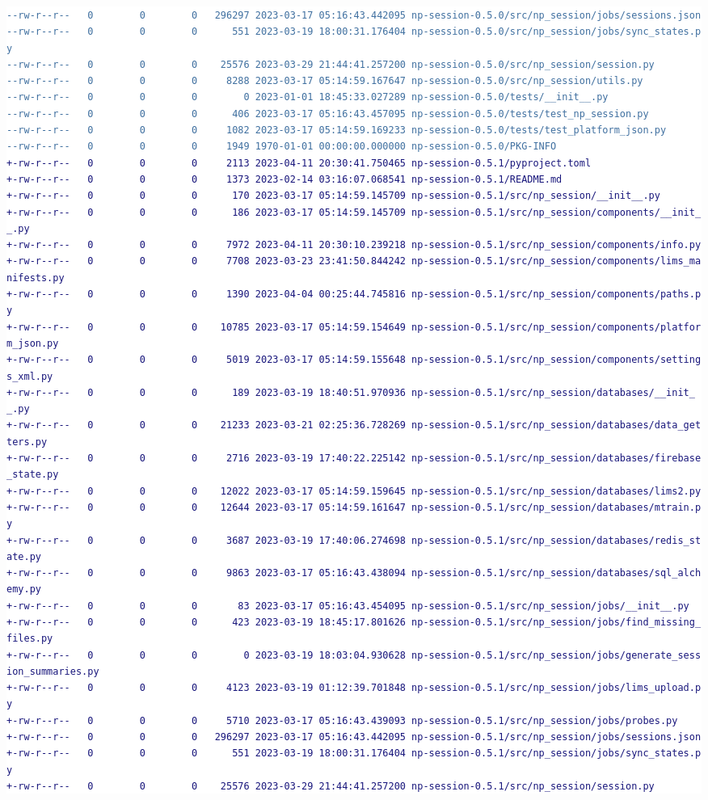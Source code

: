 ```diff
--rw-r--r--   0        0        0   296297 2023-03-17 05:16:43.442095 np-session-0.5.0/src/np_session/jobs/sessions.json
--rw-r--r--   0        0        0      551 2023-03-19 18:00:31.176404 np-session-0.5.0/src/np_session/jobs/sync_states.py
--rw-r--r--   0        0        0    25576 2023-03-29 21:44:41.257200 np-session-0.5.0/src/np_session/session.py
--rw-r--r--   0        0        0     8288 2023-03-17 05:14:59.167647 np-session-0.5.0/src/np_session/utils.py
--rw-r--r--   0        0        0        0 2023-01-01 18:45:33.027289 np-session-0.5.0/tests/__init__.py
--rw-r--r--   0        0        0      406 2023-03-17 05:16:43.457095 np-session-0.5.0/tests/test_np_session.py
--rw-r--r--   0        0        0     1082 2023-03-17 05:14:59.169233 np-session-0.5.0/tests/test_platform_json.py
--rw-r--r--   0        0        0     1949 1970-01-01 00:00:00.000000 np-session-0.5.0/PKG-INFO
+-rw-r--r--   0        0        0     2113 2023-04-11 20:30:41.750465 np-session-0.5.1/pyproject.toml
+-rw-r--r--   0        0        0     1373 2023-02-14 03:16:07.068541 np-session-0.5.1/README.md
+-rw-r--r--   0        0        0      170 2023-03-17 05:14:59.145709 np-session-0.5.1/src/np_session/__init__.py
+-rw-r--r--   0        0        0      186 2023-03-17 05:14:59.145709 np-session-0.5.1/src/np_session/components/__init__.py
+-rw-r--r--   0        0        0     7972 2023-04-11 20:30:10.239218 np-session-0.5.1/src/np_session/components/info.py
+-rw-r--r--   0        0        0     7708 2023-03-23 23:41:50.844242 np-session-0.5.1/src/np_session/components/lims_manifests.py
+-rw-r--r--   0        0        0     1390 2023-04-04 00:25:44.745816 np-session-0.5.1/src/np_session/components/paths.py
+-rw-r--r--   0        0        0    10785 2023-03-17 05:14:59.154649 np-session-0.5.1/src/np_session/components/platform_json.py
+-rw-r--r--   0        0        0     5019 2023-03-17 05:14:59.155648 np-session-0.5.1/src/np_session/components/settings_xml.py
+-rw-r--r--   0        0        0      189 2023-03-19 18:40:51.970936 np-session-0.5.1/src/np_session/databases/__init__.py
+-rw-r--r--   0        0        0    21233 2023-03-21 02:25:36.728269 np-session-0.5.1/src/np_session/databases/data_getters.py
+-rw-r--r--   0        0        0     2716 2023-03-19 17:40:22.225142 np-session-0.5.1/src/np_session/databases/firebase_state.py
+-rw-r--r--   0        0        0    12022 2023-03-17 05:14:59.159645 np-session-0.5.1/src/np_session/databases/lims2.py
+-rw-r--r--   0        0        0    12644 2023-03-17 05:14:59.161647 np-session-0.5.1/src/np_session/databases/mtrain.py
+-rw-r--r--   0        0        0     3687 2023-03-19 17:40:06.274698 np-session-0.5.1/src/np_session/databases/redis_state.py
+-rw-r--r--   0        0        0     9863 2023-03-17 05:16:43.438094 np-session-0.5.1/src/np_session/databases/sql_alchemy.py
+-rw-r--r--   0        0        0       83 2023-03-17 05:16:43.454095 np-session-0.5.1/src/np_session/jobs/__init__.py
+-rw-r--r--   0        0        0      423 2023-03-19 18:45:17.801626 np-session-0.5.1/src/np_session/jobs/find_missing_files.py
+-rw-r--r--   0        0        0        0 2023-03-19 18:03:04.930628 np-session-0.5.1/src/np_session/jobs/generate_session_summaries.py
+-rw-r--r--   0        0        0     4123 2023-03-19 01:12:39.701848 np-session-0.5.1/src/np_session/jobs/lims_upload.py
+-rw-r--r--   0        0        0     5710 2023-03-17 05:16:43.439093 np-session-0.5.1/src/np_session/jobs/probes.py
+-rw-r--r--   0        0        0   296297 2023-03-17 05:16:43.442095 np-session-0.5.1/src/np_session/jobs/sessions.json
+-rw-r--r--   0        0        0      551 2023-03-19 18:00:31.176404 np-session-0.5.1/src/np_session/jobs/sync_states.py
+-rw-r--r--   0        0        0    25576 2023-03-29 21:44:41.257200 np-session-0.5.1/src/np_session/session.py
```